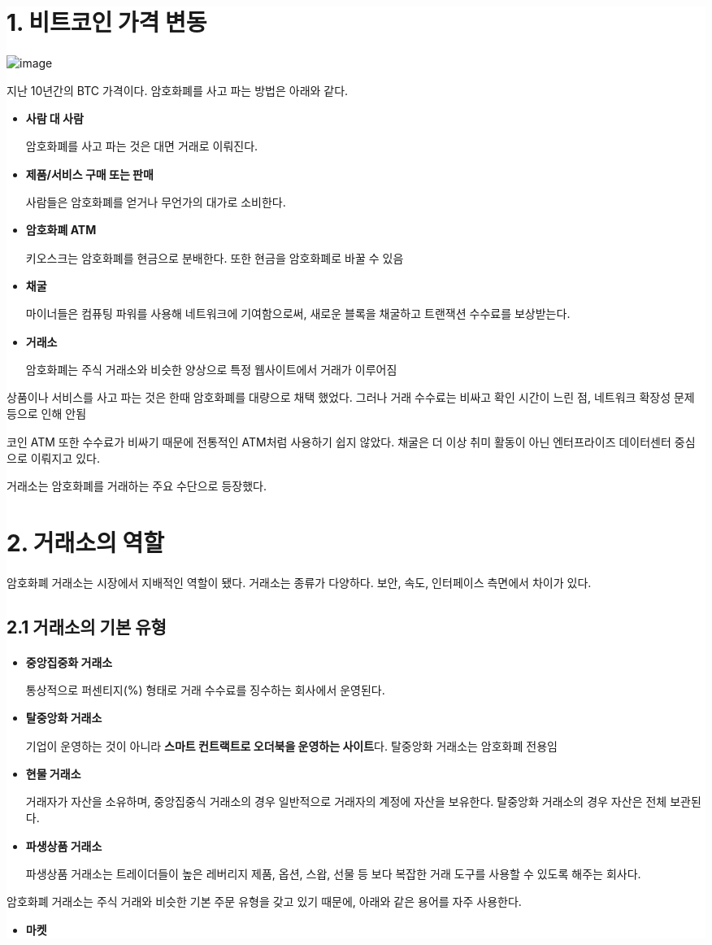 # 1. 비트코인 가격 변동

<img width="559" alt="image" src="https://github.com/user-attachments/assets/a7b34e81-dc33-4ce8-9fb9-7405a0ede839" />


지난 10년간의 BTC 가격이다. 암호화폐를 사고 파는 방법은 아래와 같다.

- **사람 대 사람**
    
    암호화폐를 사고 파는 것은 대면 거래로 이뤄진다.
    
- **제품/서비스 구매 또는 판매**
    
    사람들은 암호화폐를 얻거나 무언가의 대가로 소비한다.
    
- **암호화폐 ATM**
    
    키오스크는 암호화폐를 현금으로 분배한다. 또한 현금을 암호화폐로 바꿀 수 있음
    
- **채굴**
    
    마이너들은 컴퓨팅 파워를 사용해 네트워크에 기여함으로써, 새로운 블록을 채굴하고 트랜잭션 수수료를 보상받는다.
    
- **거래소**
    
    암호화폐는 주식 거래소와 비슷한 양상으로 특정 웹사이트에서 거래가 이루어짐
    

상품이나 서비스를 사고 파는 것은 한때 암호화폐를 대량으로 채택 했었다. 그러나 거래 수수료는 비싸고 확인 시간이 느린 점, 네트워크 확장성 문제 등으로 인해 안됨

코인 ATM 또한 수수료가 비싸기 때문에 전통적인 ATM처럼 사용하기 쉽지 않았다. 채굴은 더 이상 취미 활동이 아닌 엔터프라이즈 데이터센터 중심으로 이뤄지고 있다.

거래소는 암호화폐를 거래하는 주요 수단으로 등장했다.

# 2. 거래소의 역할

암호화폐 거래소는 시장에서 지배적인 역할이 됐다. 거래소는 종류가 다양하다. 보안, 속도, 인터페이스 측면에서 차이가 있다. 

## 2.1 거래소의 기본 유형

- **중앙집중화 거래소**
    
    통상적으로 퍼센티지(%) 형태로 거래 수수료를 징수하는 회사에서 운영된다.
    
- **탈중앙화 거래소**
    
    기업이 운영하는 것이 아니라 **스마트 컨트랙트로 오더북을 운영하는 사이트**다. 탈중앙화 거래소는 암호화폐 전용임
    
- **현물 거래소**
    
    거래자가 자산을 소유하며, 중앙집중식 거래소의 경우 일반적으로 거래자의 계정에 자산을 보유한다. 탈중앙화 거래소의 경우 자산은 전체 보관된다.
    
- **파생상품 거래소**
    
    파생상품 거래소는 트레이더들이 높은 레버리지 제품, 옵션, 스왑, 선물 등 보다 복잡한 거래 도구를 사용할 수 있도록 해주는 회사다.
    

암호화폐 거래소는 주식 거래와 비슷한 기본 주문 유형을 갖고 있기 때문에, 아래와 같은 용어를 자주 사용한다.

- **마켓**
    
